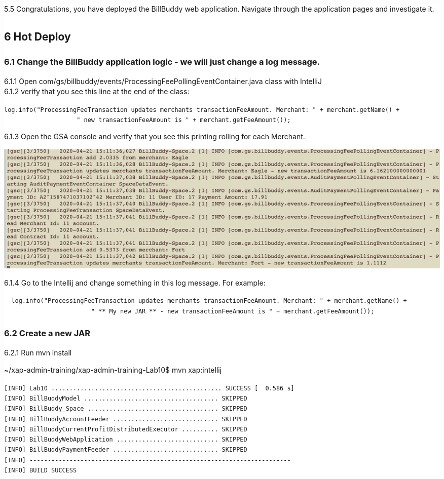 5.5 Congratulations, you have deployed the BillBuddy web application. 
Navigate through the application pages and investigate it.

## 6 Hot Deploy

### 6.1 Change the BillBuddy application logic - we will just change a log message.

6.1.1 Open com/gs/billbuddy/events/ProcessingFeePollingEventContainer.java class with IntelliJ <br />
6.1.2 verify that you see this line at the end of the class: <br />

    log.info("ProcessingFeeTransaction updates merchants transactionFeeAmount. Merchant: " + merchant.getName() +
                        " new transactionFeeAmount is " + merchant.getFeeAmount());
                        
6.1.3 Open the GSA console and verify that you see this printing rolling for each Merchant. <br />

![Screenshot](./Pictures/Picture6.png)

6.1.4 Go to the Intellij and change something in this log message. For example: <br />

      log.info("ProcessingFeeTransaction updates merchants transactionFeeAmount. Merchant: " + merchant.getName() +
                            " ** My new JAR ** - new transactionFeeAmount is " + merchant.getFeeAmount());
          
          
 ### 6.2 Create a new JAR 
         
6.2.1 Run mvn install <br />
    
 ~/xap-admin-training/xap-admin-training-Lab10$ mvn xap:intellij
    
    [INFO] Lab10 ............................................... SUCCESS [  0.586 s]
    [INFO] BillBuddyModel ..................................... SKIPPED
    [INFO] BillBuddy_Space .................................... SKIPPED
    [INFO] BillBuddyAccountFeeder ............................. SKIPPED
    [INFO] BillBuddyCurrentProfitDistributedExecutor .......... SKIPPED
    [INFO] BillBuddyWebApplication ............................ SKIPPED
    [INFO] BillBuddyPaymentFeeder ............................. SKIPPED
    [INFO] ------------------------------------------------------------------------
    [INFO] BUILD SUCCESS
    
